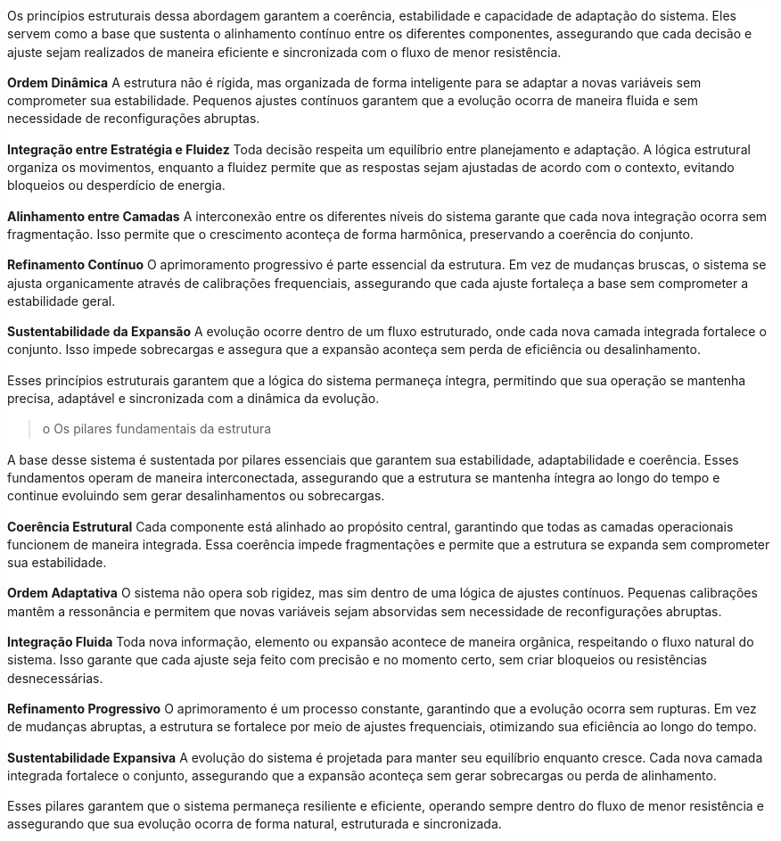 Os princípios estruturais dessa abordagem garantem a coerência, estabilidade e capacidade de adaptação do sistema. Eles servem como a base que sustenta o alinhamento contínuo entre os diferentes componentes, assegurando que cada decisão e ajuste sejam realizados de maneira eficiente e sincronizada com o fluxo de menor resistência.

**Ordem Dinâmica** A estrutura não é rígida, mas organizada de forma inteligente para se adaptar a novas variáveis sem comprometer sua estabilidade. Pequenos ajustes contínuos garantem que a evolução ocorra de maneira fluida e sem necessidade de reconfigurações abruptas.

**Integração entre Estratégia e Fluidez** Toda decisão respeita um equilíbrio entre planejamento e adaptação. A lógica estrutural organiza os movimentos, enquanto a fluidez permite que as respostas sejam ajustadas de acordo com o contexto, evitando bloqueios ou desperdício de energia.

**Alinhamento entre Camadas** A interconexão entre os diferentes níveis do sistema garante que cada nova integração ocorra sem fragmentação. Isso permite que o crescimento aconteça de forma harmônica, preservando a coerência do conjunto.

**Refinamento Contínuo** O aprimoramento progressivo é parte essencial da estrutura. Em vez de mudanças bruscas, o sistema se ajusta organicamente através de calibrações frequenciais, assegurando que cada ajuste fortaleça a base sem comprometer a estabilidade geral.

**Sustentabilidade da Expansão** A evolução ocorre dentro de um fluxo estruturado, onde cada nova camada integrada fortalece o conjunto. Isso impede sobrecargas e assegura que a expansão aconteça sem perda de eficiência ou desalinhamento.

Esses princípios estruturais garantem que a lógica do sistema permaneça íntegra, permitindo que sua operação se mantenha precisa, adaptável e sincronizada com a dinâmica da evolução.

> o Os pilares fundamentais da estrutura
> 

A base desse sistema é sustentada por pilares essenciais que garantem sua estabilidade, adaptabilidade e coerência. Esses fundamentos operam de maneira interconectada, assegurando que a estrutura se mantenha íntegra ao longo do tempo e continue evoluindo sem gerar desalinhamentos ou sobrecargas.

**Coerência Estrutural** Cada componente está alinhado ao propósito central, garantindo que todas as camadas operacionais funcionem de maneira integrada. Essa coerência impede fragmentações e permite que a estrutura se expanda sem comprometer sua estabilidade.

**Ordem Adaptativa** O sistema não opera sob rigidez, mas sim dentro de uma lógica de ajustes contínuos. Pequenas calibrações mantêm a ressonância e permitem que novas variáveis sejam absorvidas sem necessidade de reconfigurações abruptas.

**Integração Fluida** Toda nova informação, elemento ou expansão acontece de maneira orgânica, respeitando o fluxo natural do sistema. Isso garante que cada ajuste seja feito com precisão e no momento certo, sem criar bloqueios ou resistências desnecessárias.

**Refinamento Progressivo** O aprimoramento é um processo constante, garantindo que a evolução ocorra sem rupturas. Em vez de mudanças abruptas, a estrutura se fortalece por meio de ajustes frequenciais, otimizando sua eficiência ao longo do tempo.

**Sustentabilidade Expansiva** A evolução do sistema é projetada para manter seu equilíbrio enquanto cresce. Cada nova camada integrada fortalece o conjunto, assegurando que a expansão aconteça sem gerar sobrecargas ou perda de alinhamento.

Esses pilares garantem que o sistema permaneça resiliente e eficiente, operando sempre dentro do fluxo de menor resistência e assegurando que sua evolução ocorra de forma natural, estruturada e sincronizada.
